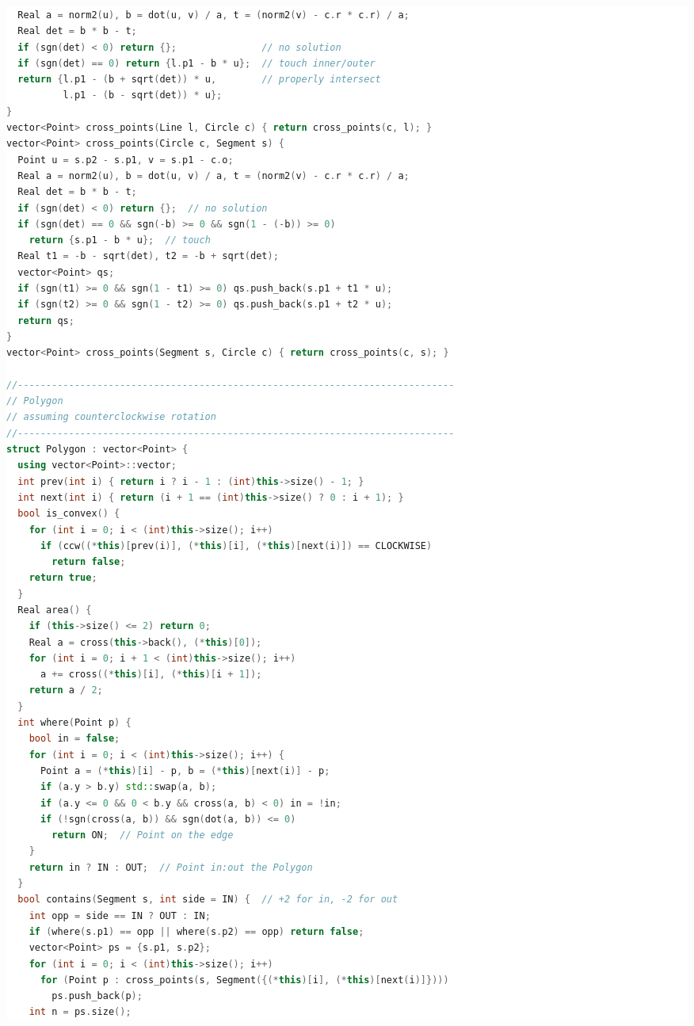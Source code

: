 ```cpp
  Real a = norm2(u), b = dot(u, v) / a, t = (norm2(v) - c.r * c.r) / a;
  Real det = b * b - t;
  if (sgn(det) < 0) return {};               // no solution
  if (sgn(det) == 0) return {l.p1 - b * u};  // touch inner/outer
  return {l.p1 - (b + sqrt(det)) * u,        // properly intersect
          l.p1 - (b - sqrt(det)) * u};
}
vector<Point> cross_points(Line l, Circle c) { return cross_points(c, l); }
vector<Point> cross_points(Circle c, Segment s) {
  Point u = s.p2 - s.p1, v = s.p1 - c.o;
  Real a = norm2(u), b = dot(u, v) / a, t = (norm2(v) - c.r * c.r) / a;
  Real det = b * b - t;
  if (sgn(det) < 0) return {};  // no solution
  if (sgn(det) == 0 && sgn(-b) >= 0 && sgn(1 - (-b)) >= 0)
    return {s.p1 - b * u};  // touch
  Real t1 = -b - sqrt(det), t2 = -b + sqrt(det);
  vector<Point> qs;
  if (sgn(t1) >= 0 && sgn(1 - t1) >= 0) qs.push_back(s.p1 + t1 * u);
  if (sgn(t2) >= 0 && sgn(1 - t2) >= 0) qs.push_back(s.p1 + t2 * u);
  return qs;
}
vector<Point> cross_points(Segment s, Circle c) { return cross_points(c, s); }

//-----------------------------------------------------------------------------
// Polygon
// assuming counterclockwise rotation
//-----------------------------------------------------------------------------
struct Polygon : vector<Point> {
  using vector<Point>::vector;
  int prev(int i) { return i ? i - 1 : (int)this->size() - 1; }
  int next(int i) { return (i + 1 == (int)this->size() ? 0 : i + 1); }
  bool is_convex() {
    for (int i = 0; i < (int)this->size(); i++)
      if (ccw((*this)[prev(i)], (*this)[i], (*this)[next(i)]) == CLOCKWISE)
        return false;
    return true;
  }
  Real area() {
    if (this->size() <= 2) return 0;
    Real a = cross(this->back(), (*this)[0]);
    for (int i = 0; i + 1 < (int)this->size(); i++)
      a += cross((*this)[i], (*this)[i + 1]);
    return a / 2;
  }
  int where(Point p) {
    bool in = false;
    for (int i = 0; i < (int)this->size(); i++) {
      Point a = (*this)[i] - p, b = (*this)[next(i)] - p;
      if (a.y > b.y) std::swap(a, b);
      if (a.y <= 0 && 0 < b.y && cross(a, b) < 0) in = !in;
      if (!sgn(cross(a, b)) && sgn(dot(a, b)) <= 0)
        return ON;  // Point on the edge
    }
    return in ? IN : OUT;  // Point in:out the Polygon
  }
  bool contains(Segment s, int side = IN) {  // +2 for in, -2 for out
    int opp = side == IN ? OUT : IN;
    if (where(s.p1) == opp || where(s.p2) == opp) return false;
    vector<Point> ps = {s.p1, s.p2};
    for (int i = 0; i < (int)this->size(); i++)
      for (Point p : cross_points(s, Segment({(*this)[i], (*this)[next(i)]})))
        ps.push_back(p);
    int n = ps.size();
```